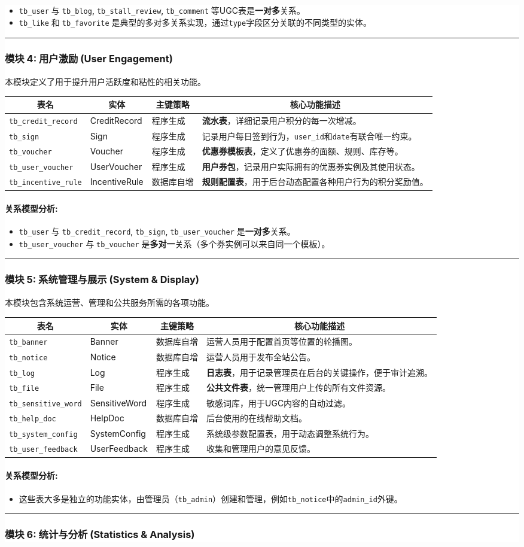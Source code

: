 - `tb_user` 与 `tb_blog`, `tb_stall_review`, `tb_comment` 等UGC表是**一对多**关系。
- `tb_like` 和 `tb_favorite` 是典型的多对多关系实现，通过`type`字段区分关联的不同类型的实体。

------

### 模块 4: 用户激励 (User Engagement)

本模块定义了用于提升用户活跃度和粘性的相关功能。

| **表名**            | **实体**      | **主键策略** | **核心功能描述**                                           |
| ------------------- | ------------- | ------------ | ---------------------------------------------------------- |
| `tb_credit_record`  | CreditRecord  | 程序生成     | **流水表**，详细记录用户积分的每一次增减。                 |
| `tb_sign`           | Sign          | 程序生成     | 记录用户每日签到行为，`user_id`和`date`有联合唯一约束。    |
| `tb_voucher`        | Voucher       | 程序生成     | **优惠券模板表**，定义了优惠券的面额、规则、库存等。       |
| `tb_user_voucher`   | UserVoucher   | 程序生成     | **用户券包**，记录用户实际拥有的优惠券实例及其使用状态。   |
| `tb_incentive_rule` | IncentiveRule | 数据库自增   | **规则配置表**，用于后台动态配置各种用户行为的积分奖励值。 |

#### 关系模型分析:

- `tb_user` 与 `tb_credit_record`, `tb_sign`, `tb_user_voucher` 是**一对多**关系。
- `tb_user_voucher` 与 `tb_voucher` 是**多对一**关系（多个券实例可以来自同一个模板）。

------

### 模块 5: 系统管理与展示 (System & Display)

本模块包含系统运营、管理和公共服务所需的各项功能。

| **表名**            | **实体**      | **主键策略** | **核心功能描述**                                           |
| ------------------- | ------------- | ------------ | ---------------------------------------------------------- |
| `tb_banner`         | Banner        | 数据库自增   | 运营人员用于配置首页等位置的轮播图。                       |
| `tb_notice`         | Notice        | 数据库自增   | 运营人员用于发布全站公告。                                 |
| `tb_log`            | Log           | 程序生成     | **日志表**，用于记录管理员在后台的关键操作，便于审计追溯。 |
| `tb_file`           | File          | 程序生成     | **公共文件表**，统一管理用户上传的所有文件资源。           |
| `tb_sensitive_word` | SensitiveWord | 程序生成     | 敏感词库，用于UGC内容的自动过滤。                          |
| `tb_help_doc`       | HelpDoc       | 数据库自增   | 后台使用的在线帮助文档。                                   |
| `tb_system_config`  | SystemConfig  | 程序生成     | 系统级参数配置表，用于动态调整系统行为。                   |
| `tb_user_feedback`  | UserFeedback  | 程序生成     | 收集和管理用户的意见反馈。                                 |

#### 关系模型分析:

- 这些表大多是独立的功能实体，由管理员（`tb_admin`）创建和管理，例如`tb_notice`中的`admin_id`外键。

------

### 模块 6: 统计与分析 (Statistics & Analysis)
